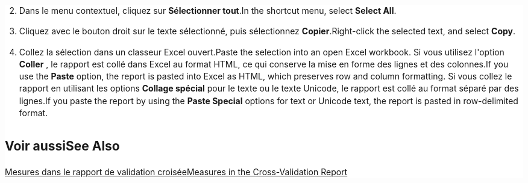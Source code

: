 2.  <span data-ttu-id="83004-144">Dans le menu contextuel, cliquez sur **Sélectionner tout**.</span><span class="sxs-lookup"><span data-stu-id="83004-144">In the shortcut menu, select **Select All**.</span></span>  
  
3.  <span data-ttu-id="83004-145">Cliquez avec le bouton droit sur le texte sélectionné, puis sélectionnez **Copier**.</span><span class="sxs-lookup"><span data-stu-id="83004-145">Right-click the selected text, and select **Copy**.</span></span>  
  
4.  <span data-ttu-id="83004-146">Collez la sélection dans un classeur Excel ouvert.</span><span class="sxs-lookup"><span data-stu-id="83004-146">Paste the selection into an open Excel workbook.</span></span> <span data-ttu-id="83004-147">Si vous utilisez l'option **Coller** , le rapport est collé dans Excel au format HTML, ce qui conserve la mise en forme des lignes et des colonnes.</span><span class="sxs-lookup"><span data-stu-id="83004-147">If you use the **Paste** option, the report is pasted into Excel as HTML, which preserves row and column formatting.</span></span> <span data-ttu-id="83004-148">Si vous collez le rapport en utilisant les options **Collage spécial** pour le texte ou le texte Unicode, le rapport est collé au format séparé par des lignes.</span><span class="sxs-lookup"><span data-stu-id="83004-148">If you paste the report by using the **Paste Special** options for text or Unicode text, the report is pasted in row-delimited format.</span></span>  
  
## <a name="see-also"></a><span data-ttu-id="83004-149">Voir aussi</span><span class="sxs-lookup"><span data-stu-id="83004-149">See Also</span></span>  
 [<span data-ttu-id="83004-150">Mesures dans le rapport de validation croisée</span><span class="sxs-lookup"><span data-stu-id="83004-150">Measures in the Cross-Validation Report</span></span>](measures-in-the-cross-validation-report.md)  
  
  
